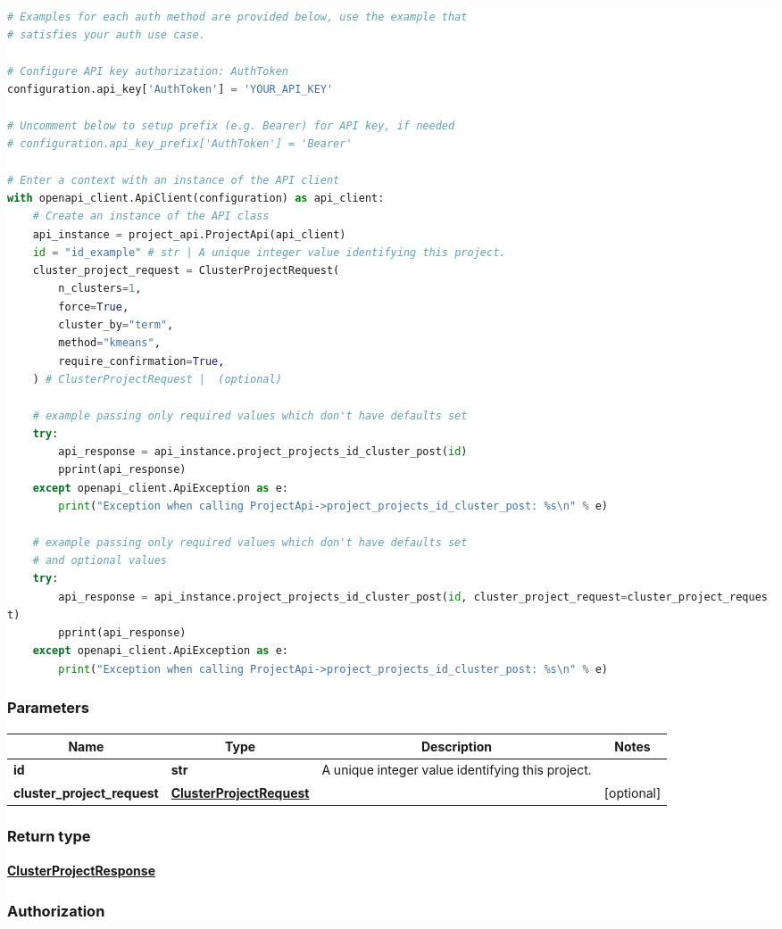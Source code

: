 ```python
# Examples for each auth method are provided below, use the example that
# satisfies your auth use case.

# Configure API key authorization: AuthToken
configuration.api_key['AuthToken'] = 'YOUR_API_KEY'

# Uncomment below to setup prefix (e.g. Bearer) for API key, if needed
# configuration.api_key_prefix['AuthToken'] = 'Bearer'

# Enter a context with an instance of the API client
with openapi_client.ApiClient(configuration) as api_client:
    # Create an instance of the API class
    api_instance = project_api.ProjectApi(api_client)
    id = "id_example" # str | A unique integer value identifying this project.
    cluster_project_request = ClusterProjectRequest(
        n_clusters=1,
        force=True,
        cluster_by="term",
        method="kmeans",
        require_confirmation=True,
    ) # ClusterProjectRequest |  (optional)

    # example passing only required values which don't have defaults set
    try:
        api_response = api_instance.project_projects_id_cluster_post(id)
        pprint(api_response)
    except openapi_client.ApiException as e:
        print("Exception when calling ProjectApi->project_projects_id_cluster_post: %s\n" % e)

    # example passing only required values which don't have defaults set
    # and optional values
    try:
        api_response = api_instance.project_projects_id_cluster_post(id, cluster_project_request=cluster_project_request)
        pprint(api_response)
    except openapi_client.ApiException as e:
        print("Exception when calling ProjectApi->project_projects_id_cluster_post: %s\n" % e)
```


### Parameters

Name | Type | Description  | Notes
------------- | ------------- | ------------- | -------------
 **id** | **str**| A unique integer value identifying this project. |
 **cluster_project_request** | [**ClusterProjectRequest**](ClusterProjectRequest.md)|  | [optional]

### Return type

[**ClusterProjectResponse**](ClusterProjectResponse.md)

### Authorization
